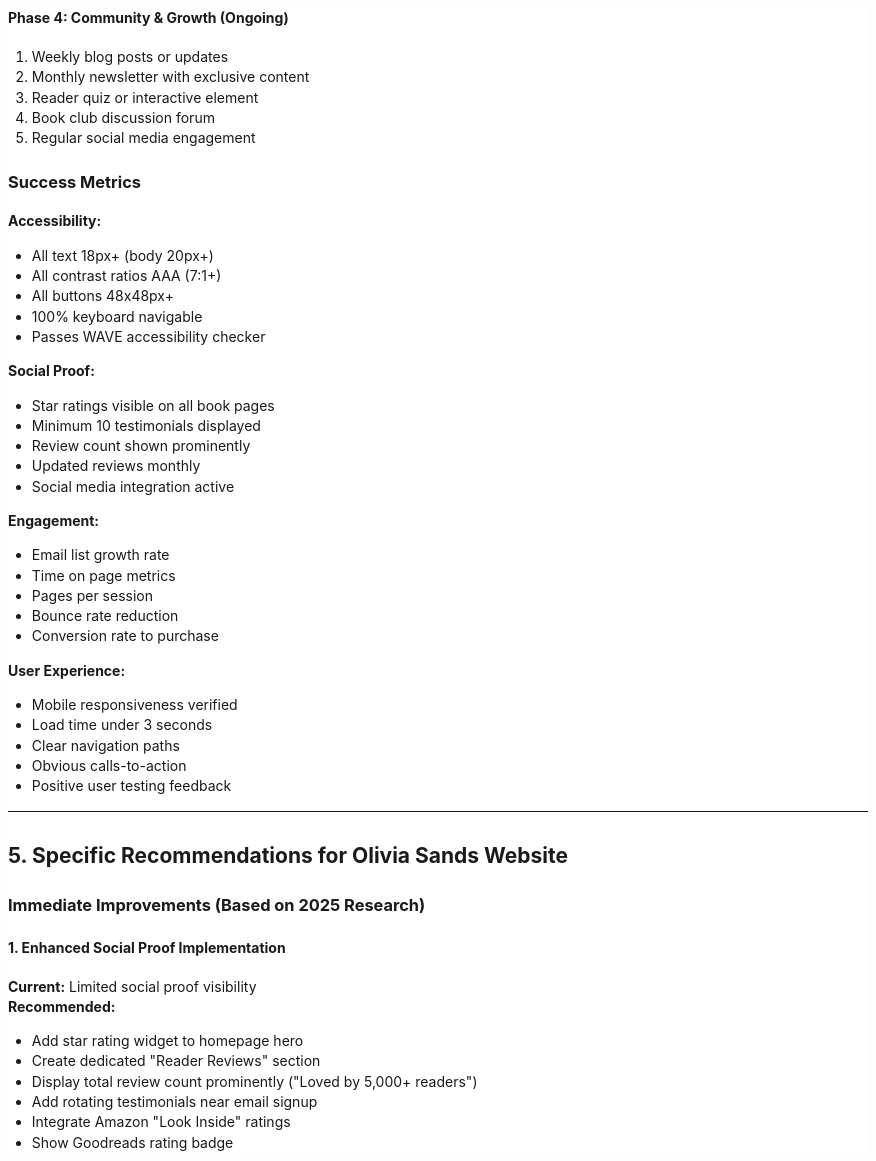 #### Phase 4: Community & Growth (Ongoing)
1. Weekly blog posts or updates
2. Monthly newsletter with exclusive content
3. Reader quiz or interactive element
4. Book club discussion forum
5. Regular social media engagement

### Success Metrics

**Accessibility:**
- All text 18px+ (body 20px+)
- All contrast ratios AAA (7:1+)
- All buttons 48x48px+
- 100% keyboard navigable
- Passes WAVE accessibility checker

**Social Proof:**
- Star ratings visible on all book pages
- Minimum 10 testimonials displayed
- Review count shown prominently
- Updated reviews monthly
- Social media integration active

**Engagement:**
- Email list growth rate
- Time on page metrics
- Pages per session
- Bounce rate reduction
- Conversion rate to purchase

**User Experience:**
- Mobile responsiveness verified
- Load time under 3 seconds
- Clear navigation paths
- Obvious calls-to-action
- Positive user testing feedback

---

## 5. Specific Recommendations for Olivia Sands Website

### Immediate Improvements (Based on 2025 Research)

#### 1. Enhanced Social Proof Implementation
**Current:** Limited social proof visibility  
**Recommended:**
- Add star rating widget to homepage hero
- Create dedicated "Reader Reviews" section
- Display total review count prominently ("Loved by 5,000+ readers")
- Add rotating testimonials near email signup
- Integrate Amazon "Look Inside" ratings
- Show Goodreads rating badge
